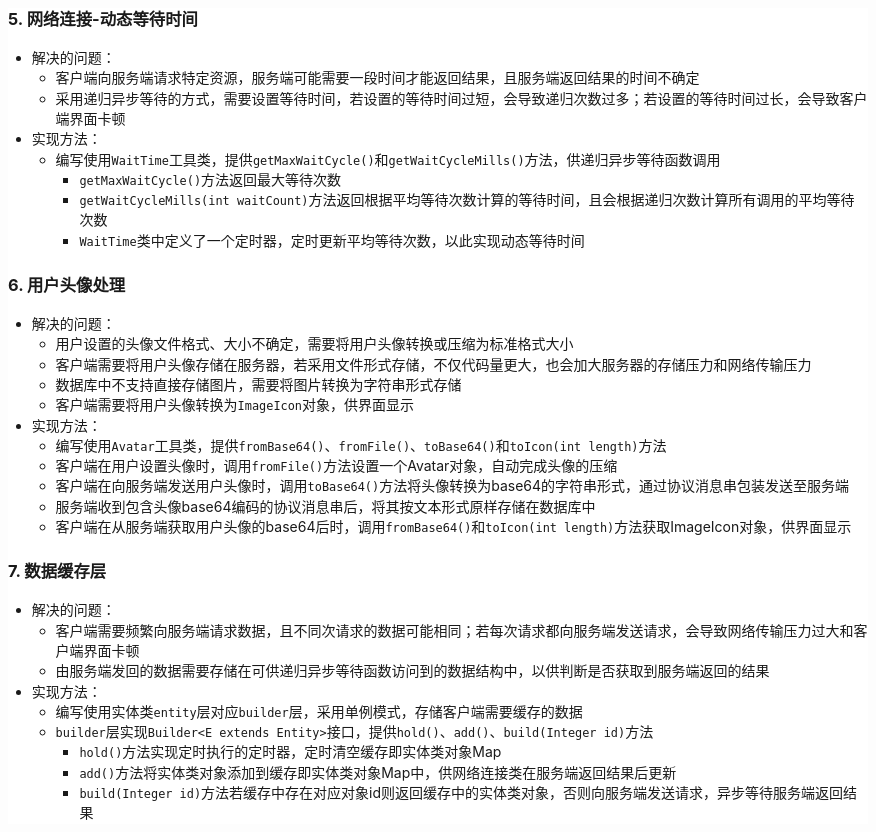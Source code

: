 ### 5. 网络连接-动态等待时间

- 解决的问题：
	- 客户端向服务端请求特定资源，服务端可能需要一段时间才能返回结果，且服务端返回结果的时间不确定
	- 采用递归异步等待的方式，需要设置等待时间，若设置的等待时间过短，会导致递归次数过多；若设置的等待时间过长，会导致客户端界面卡顿
- 实现方法：
	- 编写使用`WaitTime`工具类，提供`getMaxWaitCycle()`和`getWaitCycleMills()`方法，供递归异步等待函数调用
		- `getMaxWaitCycle()`方法返回最大等待次数
		- `getWaitCycleMills(int waitCount)`方法返回根据平均等待次数计算的等待时间，且会根据递归次数计算所有调用的平均等待次数
		- `WaitTime`类中定义了一个定时器，定时更新平均等待次数，以此实现动态等待时间

### 6. 用户头像处理

- 解决的问题：
	- 用户设置的头像文件格式、大小不确定，需要将用户头像转换或压缩为标准格式大小
	- 客户端需要将用户头像存储在服务器，若采用文件形式存储，不仅代码量更大，也会加大服务器的存储压力和网络传输压力
	- 数据库中不支持直接存储图片，需要将图片转换为字符串形式存储
	- 客户端需要将用户头像转换为`ImageIcon`对象，供界面显示
- 实现方法：
	- 编写使用`Avatar`工具类，提供`fromBase64()`、`fromFile()`、`toBase64()`和`toIcon(int length)`方法
	- 客户端在用户设置头像时，调用`fromFile()`方法设置一个Avatar对象，自动完成头像的压缩
	- 客户端在向服务端发送用户头像时，调用`toBase64()`方法将头像转换为base64的字符串形式，通过协议消息串包装发送至服务端
	- 服务端收到包含头像base64编码的协议消息串后，将其按文本形式原样存储在数据库中
	- 客户端在从服务端获取用户头像的base64后时，调用`fromBase64()`和`toIcon(int length)`方法获取ImageIcon对象，供界面显示

### 7. 数据缓存层

- 解决的问题：
	- 客户端需要频繁向服务端请求数据，且不同次请求的数据可能相同；若每次请求都向服务端发送请求，会导致网络传输压力过大和客户端界面卡顿
	- 由服务端发回的数据需要存储在可供递归异步等待函数访问到的数据结构中，以供判断是否获取到服务端返回的结果
- 实现方法：
	- 编写使用实体类`entity`层对应`builder`层，采用单例模式，存储客户端需要缓存的数据
	- `builder`层实现`Builder<E extends Entity>`接口，提供`hold()`、`add()`、`build(Integer id)`方法
		- `hold()`方法实现定时执行的定时器，定时清空缓存即实体类对象Map
		- `add()`方法将实体类对象添加到缓存即实体类对象Map中，供网络连接类在服务端返回结果后更新
		- `build(Integer id)`方法若缓存中存在对应对象id则返回缓存中的实体类对象，否则向服务端发送请求，异步等待服务端返回结果